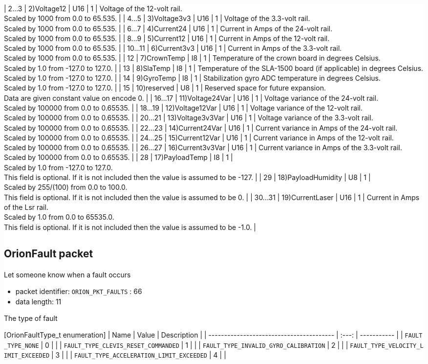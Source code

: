 | 2...3   | 2)Voltage12        | U16         | 1      | Voltage of the 12-volt rail.<br>Scaled by 1000 from 0.0 to 65.535.                                                                                            |
| 4...5   | 3)Voltage3v3       | U16         | 1      | Voltage of the 3.3-volt rail.<br>Scaled by 1000 from 0.0 to 65.535.                                                                                           |
| 6...7   | 4)Current24        | U16         | 1      | Current in Amps of the 24-volt rail.<br>Scaled by 1000 from 0.0 to 65.535.                                                                                    |
| 8...9   | 5)Current12        | U16         | 1      | Current in Amps of the 12-volt rail.<br>Scaled by 1000 from 0.0 to 65.535.                                                                                    |
| 10...11 | 6)Current3v3       | U16         | 1      | Current in Amps of the 3.3-volt rail.<br>Scaled by 1000 from 0.0 to 65.535.                                                                                   |
| 12      | 7)CrownTemp        | I8          | 1      | Temperature of the crown board in degrees Celsius.<br>Scaled by 1.0 from -127.0 to 127.0.                                                                     |
| 13      | 8)SlaTemp          | I8          | 1      | Temperature of the SLA-1500 board (if applicable) in degrees Celsius.<br>Scaled by 1.0 from -127.0 to 127.0.                                                  |
| 14      | 9)GyroTemp         | I8          | 1      | Stabilization gyro ADC temperature in degrees Celsius.<br>Scaled by 1.0 from -127.0 to 127.0.                                                                 |
| 15      | 10)reserved        | U8          | 1      | Reserved space for future expansion.<br>Data are given constant value on encode 0.                                                                            |
| 16...17 | 11)Voltage24Var    | U16         | 1      | Voltage variance of the 24-volt rail.<br>Scaled by 100000 from 0.0 to 0.65535.                                                                                |
| 18...19 | 12)Voltage12Var    | U16         | 1      | Voltage variance of the 12-volt rail.<br>Scaled by 100000 from 0.0 to 0.65535.                                                                                |
| 20...21 | 13)Voltage3v3Var   | U16         | 1      | Voltage variance of the 3.3-volt rail.<br>Scaled by 100000 from 0.0 to 0.65535.                                                                               |
| 22...23 | 14)Current24Var    | U16         | 1      | Current variance in Amps of the 24-volt rail.<br>Scaled by 100000 from 0.0 to 0.65535.                                                                        |
| 24...25 | 15)Current12Var    | U16         | 1      | Current variance in Amps of the 12-volt rail.<br>Scaled by 100000 from 0.0 to 0.65535.                                                                        |
| 26...27 | 16)Current3v3Var   | U16         | 1      | Current variance in Amps of the 3.3-volt rail.<br>Scaled by 100000 from 0.0 to 0.65535.                                                                       |
| 28      | 17)PayloadTemp     | I8          | 1      | <br>Scaled by 1.0 from -127.0 to 127.0.<br>This field is optional. If it is not included then the value is assumed to be -127.                                |
| 29      | 18)PayloadHumidity | U8          | 1      | <br>Scaled by 255/(100) from 0.0 to 100.0.<br>This field is optional. If it is not included then the value is assumed to be 0.                                |
| 30...31 | 19)CurrentLaser    | U16         | 1      | Current in Amps of the Lsr rail.<br>Scaled by 1.0 from 0.0 to 65535.0.<br>This field is optional. If it is not included then the value is assumed to be -1.0. |


## <a name="ORION_PKT_FAULTS"></a>OrionFault packet

Let someone know when a fault occurs

- packet identifier: `ORION_PKT_FAULTS` : 66
- data length: 11

The type of fault

[<a name="OrionFaultType_t"></a>OrionFaultType_t enumeration]
| Name                                     | Value | Description |
| ---------------------------------------- | :---: | ----------- |
| `FAULT_TYPE_NONE`                        | 0     |             |
| `FAULT_TYPE_CLEVIS_RESET_COMMANDED`      | 1     |             |
| `FAULT_TYPE_INVALID_GYRO_CALIBRATION`    | 2     |             |
| `FAULT_TYPE_VELOCITY_LIMIT_EXCEEDED`     | 3     |             |
| `FAULT_TYPE_ACCELERATION_LIMIT_EXCEEDED` | 4     |             |
